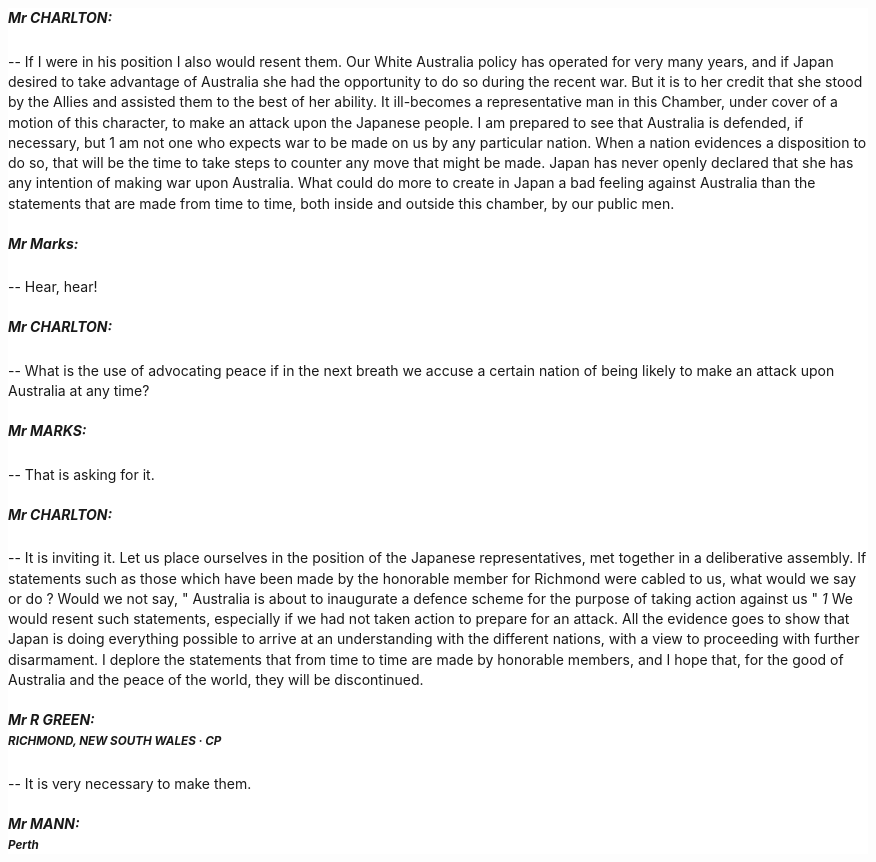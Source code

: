##### Mr CHARLTON:

-- If I were in his position I also would resent them. Our White Australia policy has operated for very many years, and if Japan desired to take advantage of Australia she had the opportunity to do so during the recent war. But it is to her credit that she stood by the Allies and assisted them to the best of her ability. It ill-becomes a representative man in this Chamber, under cover of a motion of this character, to make an attack upon the Japanese people. I am prepared to see that Australia is defended, if necessary, but 1 am not one who expects war to be made on us by any particular nation. When a nation evidences a disposition to do so, that will be the time to take steps to counter any move that might be made. Japan has never openly declared that she has any intention of making war upon Australia. What could do more to create in Japan a bad feeling against Australia than the statements that are made from time to time, both inside and outside this chamber, by our public men. 

##### Mr Marks:

--  Hear, hear! 

##### Mr CHARLTON:

-- What is the use of advocating peace if in the next breath we accuse a certain nation of being likely to make an attack upon Australia at any time? 

##### Mr MARKS:

--  That is asking for it. 

##### Mr CHARLTON:

-- It is inviting it. Let us place ourselves in the position of the Japanese representatives, met together in a deliberative assembly. If statements such as those which have been made by the honorable member for Richmond were cabled to us, what would we say or do ? Would we not say, " Australia is about to inaugurate a defence scheme for the purpose of taking action against us "  *1*  We would resent such statements, especially if we had not taken action to prepare for an attack. All the evidence goes to show that Japan is doing everything possible to arrive at an understanding with the different nations, with a view to proceeding with further disarmament. I deplore the statements that from time to time are made by honorable members, and I hope that, for the good of Australia and the peace of the world, they will be discontinued. 

##### Mr R GREEN:<br><small class="text-muted">RICHMOND, NEW SOUTH WALES &middot; CP</small>

--  It is very necessary to make them. 

##### Mr MANN:<br><small class="text-muted">Perth</small>
